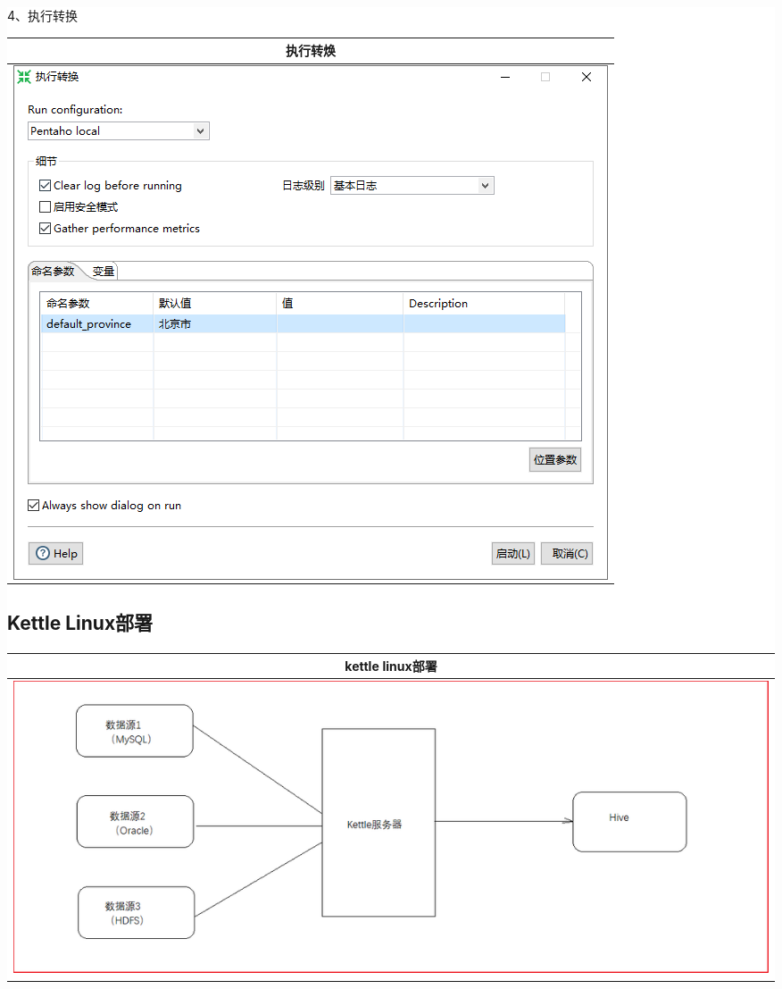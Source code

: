 

4、执行转换

| 执行转焕                                         |
| ------------------------------------------------ |
| <img src="img/1570369180659.png" align="left" /> |



## Kettle Linux部署

| kettle linux部署                        |
| --------------------------------------- |
| ![1570583989196](img/1570583989196.png) |
